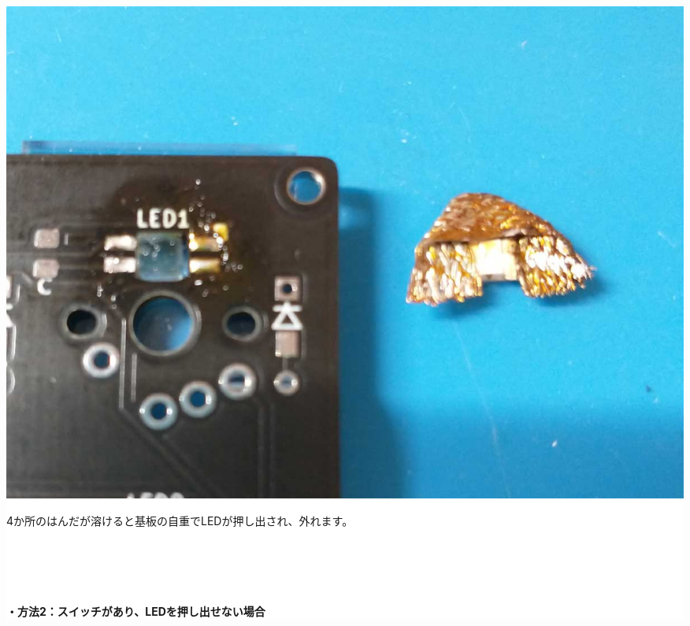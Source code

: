 ![](./images/LED_remove_1_3.jpg)

4か所のはんだが溶けると基板の自重でLEDが押し出され、外れます。

<br>
<br>
<br>

#### ・方法2：スイッチがあり、LEDを押し出せない場合
